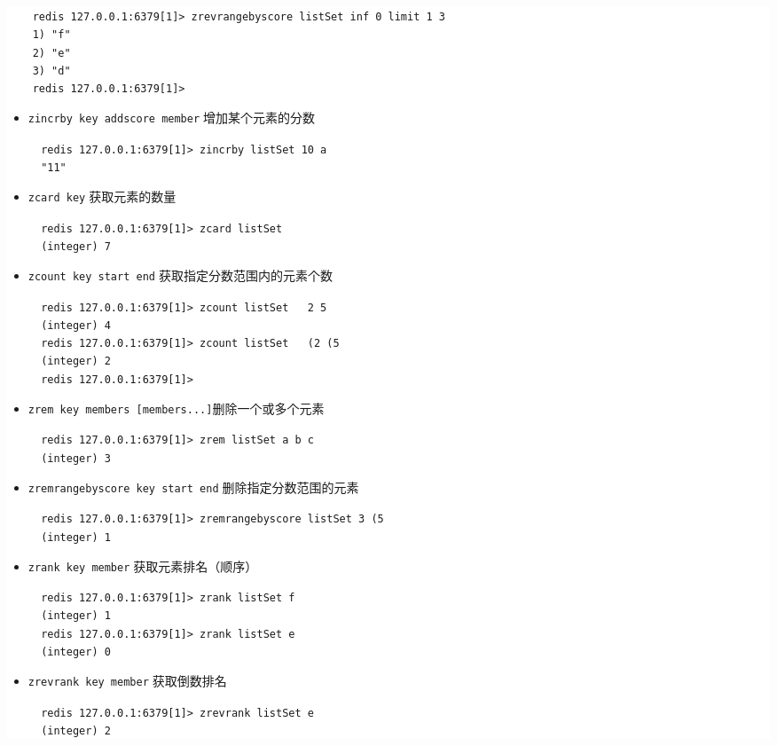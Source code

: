 		redis 127.0.0.1:6379[1]> zrevrangebyscore listSet inf 0 limit 1 3
		1) "f"
		2) "e"
		3) "d"
		redis 127.0.0.1:6379[1]>

* `zincrby key addscore member` 增加某个元素的分数

		redis 127.0.0.1:6379[1]> zincrby listSet 10 a
		"11"

* `zcard key` 获取元素的数量

		redis 127.0.0.1:6379[1]> zcard listSet
		(integer) 7

* `zcount key start end` 获取指定分数范围内的元素个数

		redis 127.0.0.1:6379[1]> zcount listSet   2 5
		(integer) 4
		redis 127.0.0.1:6379[1]> zcount listSet   (2 (5
		(integer) 2
		redis 127.0.0.1:6379[1]>

* `zrem key members [members...]`删除一个或多个元素

		
		redis 127.0.0.1:6379[1]> zrem listSet a b c
		(integer) 3

* `zremrangebyscore key start end` 删除指定分数范围的元素


		redis 127.0.0.1:6379[1]> zremrangebyscore listSet 3 (5
		(integer) 1

* `zrank key member` 获取元素排名（顺序）

		redis 127.0.0.1:6379[1]> zrank listSet f
		(integer) 1
		redis 127.0.0.1:6379[1]> zrank listSet e
		(integer) 0
* `zrevrank key member` 获取倒数排名

		
		redis 127.0.0.1:6379[1]> zrevrank listSet e
		(integer) 2